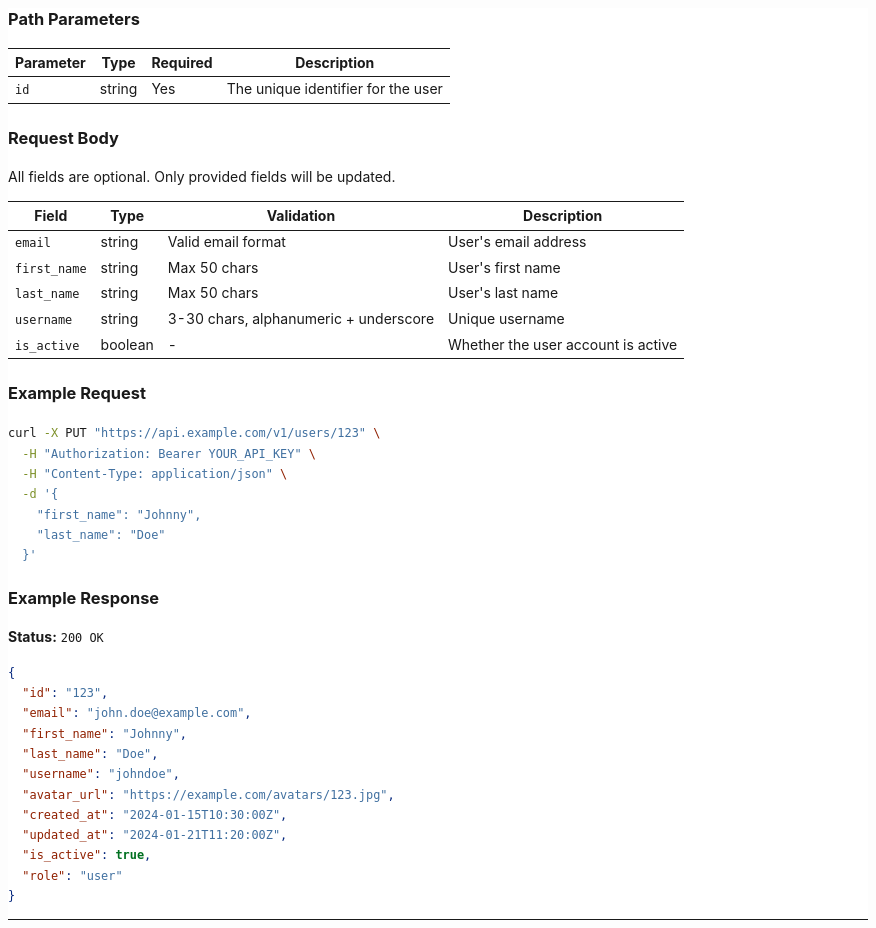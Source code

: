 ### Path Parameters

| Parameter | Type | Required | Description |
|-----------|------|----------|-------------|
| `id` | string | Yes | The unique identifier for the user |

### Request Body

All fields are optional. Only provided fields will be updated.

| Field | Type | Validation | Description |
|-------|------|------------|-------------|
| `email` | string | Valid email format | User's email address |
| `first_name` | string | Max 50 chars | User's first name |
| `last_name` | string | Max 50 chars | User's last name |
| `username` | string | 3-30 chars, alphanumeric + underscore | Unique username |
| `is_active` | boolean | - | Whether the user account is active |

### Example Request

```bash
curl -X PUT "https://api.example.com/v1/users/123" \
  -H "Authorization: Bearer YOUR_API_KEY" \
  -H "Content-Type: application/json" \
  -d '{
    "first_name": "Johnny",
    "last_name": "Doe"
  }'
```

### Example Response

**Status:** `200 OK`

```json
{
  "id": "123",
  "email": "john.doe@example.com",
  "first_name": "Johnny",
  "last_name": "Doe",
  "username": "johndoe",
  "avatar_url": "https://example.com/avatars/123.jpg",
  "created_at": "2024-01-15T10:30:00Z",
  "updated_at": "2024-01-21T11:20:00Z",
  "is_active": true,
  "role": "user"
}
```

---
